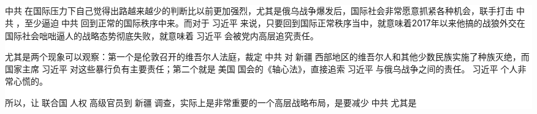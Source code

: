    中共
  </ok>
  在国际压力下自己觉得出路越来越少的判断比以前更加强烈，尤其是俄乌战争爆发后，国际社会非常愿意抓紧各种机会，联手打击
  <ok href="/term/1059">
   中共
  </ok>
  ，至少逼迫
  <ok href="/term/1059">
   中共
  </ok>
  回到正常的国际秩序中来。而对于
  <ok href="/term/1063">
   习近平
  </ok>
  来说，只要回到国际正常秩序当中，就意味着2017年以来他搞的战狼外交在国际社会咄咄逼人的战略态势彻底失败，就意味着
  <ok href="/term/1063">
   习近平
  </ok>
  会被党内高层追究责任。
 </p>
 <p>
  尤其是两个现象可以观察：第一个是伦敦召开的维吾尔人法庭，裁定
  <ok href="/term/1059">
   中共
  </ok>
  对
  <ok href="/term/1309">
   新疆
  </ok>
  西部地区的维吾尔人和其他少数民族实施了种族灭绝，而国家主席
  <ok href="/term/1063">
   习近平
  </ok>
  对这些暴行负有主要责任；第二个就是
  <ok href="/term/1045">
   美国
  </ok>
  国会的《轴心法》，直接追索
  <ok href="/term/1063">
   习近平
  </ok>
  与俄乌战争之间的责任。
  <ok href="/term/1063">
   习近平
  </ok>
  个人非常心慌的。
 </p>
 <p>
  所以，让
  <ok href="/term/2372">
   联合国
  </ok>
  <ok href="/term/957">
   人权
  </ok>
  高级官员到
  <ok href="/term/1309">
   新疆
  </ok>
  调查，实际上是非常重要的一个高层战略布局，是要减少
  <ok href="/term/1059">
   中共
  </ok>
  尤其是